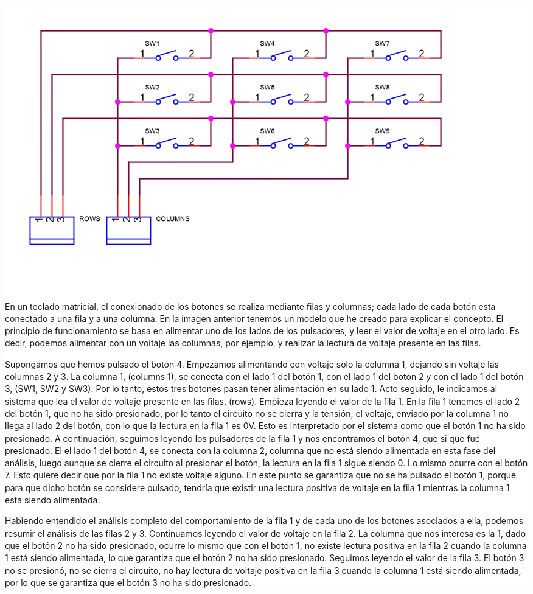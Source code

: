  <img src="Docs/Schematics/matix_keyboard.png" width="767" height="432"/>
</p>

<br>

En un teclado matricial, el conexionado de los botones se realiza mediante filas y columnas; cada lado de cada botón esta conectado a una fila y a una columna. En la imagen anterior tenemos un modelo que he creado para explicar el concepto. El principio de funcionamiento se basa en alimentar uno de los lados de los pulsadores, y leer el valor de voltaje en el otro lado. Es decir, podemos alimentar con un voltaje las columnas, por ejemplo, y realizar la lectura de voltaje presente en las filas.

Supongamos que hemos pulsado el botón 4. Empezamos alimentando con voltaje solo la columna 1, dejando sin voltaje las columnas 2 y 3. La columna 1, (columns 1), se conecta con el lado 1 del botón 1, con el lado 1 del botón 2 y con el lado 1 del botón 3, (SW1, SW2 y SW3). Por lo tanto, estos tres botones pasan tener alimentación en su lado 1. Acto seguido, le indicamos al sistema que lea el valor de voltaje presente en las filas, (rows). Empieza leyendo el valor de la fila 1. En la fila 1 tenemos el lado 2 del botón 1, que no ha sido presionado, por lo tanto el circuito no se cierra y la tensión, el voltaje, enviado por la columna 1 no llega al lado 2 del botón, con lo que la lectura en la fila 1 es 0V. Esto es interpretado por el sistema como que el botón 1 no ha sido presionado. A continuación, seguimos leyendo los pulsadores de la fila 1 y nos encontramos el botón 4, que si que fué presionado. El el lado 1 del botón 4, se conecta con la columna 2, columna que no está siendo alimentada en esta fase del análisis, luego aunque se cierre el circuito al presionar el botón, la lectura en la fila 1 sigue siendo 0. Lo mismo ocurre con el botón 7. Esto quiere decir que por la fila 1 no existe voltaje alguno. En este punto se garantiza que no se ha pulsado el botón 1, porque para que dicho botón se considere pulsado, tendría que existir una lectura positiva de voltaje en la fila 1 mientras la columna 1 esta siendo alimentada.

Habiendo entendido el análisis completo del comportamiento de la fila 1 y de cada uno de los botones asociados a ella, podemos resumir el análisis de las filas 2 y 3. Continuamos leyendo el valor de voltaje en la fila 2. La columna que nos interesa es la 1, dado que el botón 2 no ha sido presionado, ocurre lo mismo que con el botón 1, no existe lectura positiva en la fila 2 cuando la columna 1 está siendo alimentada, lo que garantiza que el botón 2 no ha sido presionado. Seguimos leyendo el valor de la fila 3. El botón 3 no se presionó, no se cierra el circuito, no hay lectura de voltaje positiva en la fila 3 cuando la columna 1 está siendo alimentada, por lo que se garantiza que el botón 3 no ha sido presionado.
